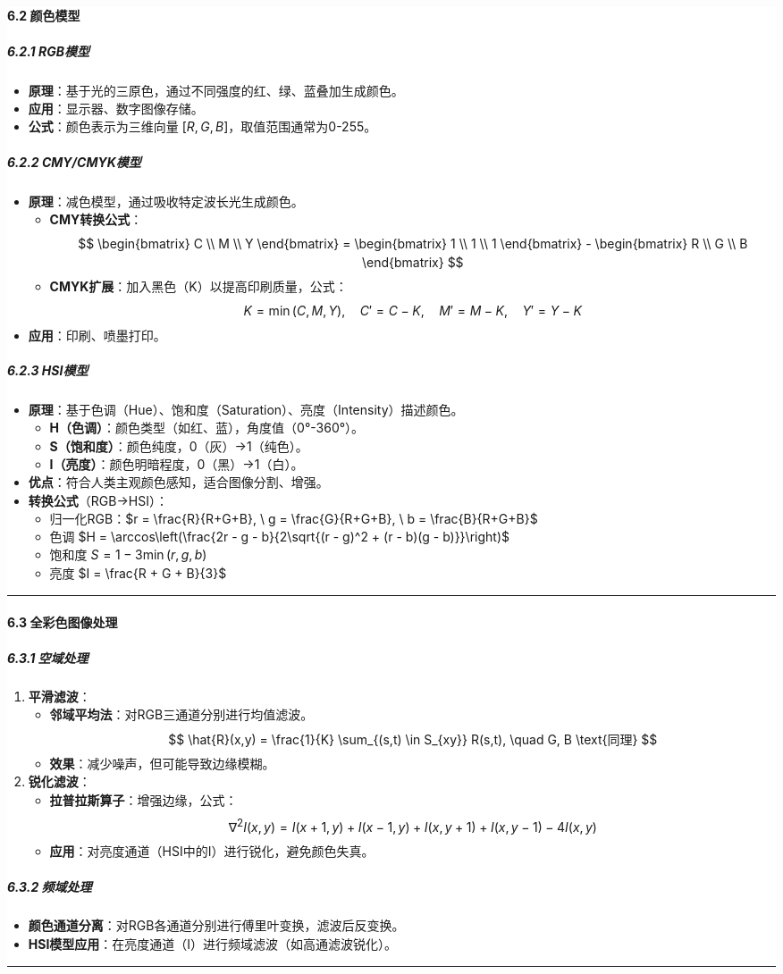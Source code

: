 #### **6.2 颜色模型**
##### **6.2.1 RGB模型**
- **原理**：基于光的三原色，通过不同强度的红、绿、蓝叠加生成颜色。
- **应用**：显示器、数字图像存储。
- **公式**：颜色表示为三维向量 $[R, G, B]$，取值范围通常为0-255。

##### **6.2.2 CMY/CMYK模型**
- **原理**：减色模型，通过吸收特定波长光生成颜色。
  - **CMY转换公式**：
    $$
    \begin{bmatrix} C \\ M \\ Y \end{bmatrix} = \begin{bmatrix} 1 \\ 1 \\ 1 \end{bmatrix} - \begin{bmatrix} R \\ G \\ B \end{bmatrix}
    $$
  - **CMYK扩展**：加入黑色（K）以提高印刷质量，公式：
    $$
    K = \min(C, M, Y), \quad C' = C - K, \quad M' = M - K, \quad Y' = Y - K
    $$
- **应用**：印刷、喷墨打印。

##### **6.2.3 HSI模型**
- **原理**：基于色调（Hue）、饱和度（Saturation）、亮度（Intensity）描述颜色。
  - **H（色调）**：颜色类型（如红、蓝），角度值（0°-360°）。
  - **S（饱和度）**：颜色纯度，0（灰）→1（纯色）。
  - **I（亮度）**：颜色明暗程度，0（黑）→1（白）。
- **优点**：符合人类主观颜色感知，适合图像分割、增强。
- **转换公式**（RGB→HSI）：
  - 归一化RGB：$r = \frac{R}{R+G+B}, \ g = \frac{G}{R+G+B}, \ b = \frac{B}{R+G+B}$
  - 色调 $H = \arccos\left(\frac{2r - g - b}{2\sqrt{(r - g)^2 + (r - b)(g - b)}}\right)$
  - 饱和度 $S = 1 - 3\min(r, g, b)$
  - 亮度 $I = \frac{R + G + B}{3}$

---

#### **6.3 全彩色图像处理**
##### **6.3.1 空域处理**
1. **平滑滤波**：
   - **邻域平均法**：对RGB三通道分别进行均值滤波。
     $$
     \hat{R}(x,y) = \frac{1}{K} \sum_{(s,t) \in S_{xy}} R(s,t), \quad G, B \text{同理}
     $$
   - **效果**：减少噪声，但可能导致边缘模糊。
2. **锐化滤波**：
   - **拉普拉斯算子**：增强边缘，公式：
     $$
     \nabla^2 I(x,y) = I(x+1,y) + I(x-1,y) + I(x,y+1) + I(x,y-1) - 4I(x,y)
     $$
   - **应用**：对亮度通道（HSI中的I）进行锐化，避免颜色失真。

##### **6.3.2 频域处理**
- **颜色通道分离**：对RGB各通道分别进行傅里叶变换，滤波后反变换。
- **HSI模型应用**：在亮度通道（I）进行频域滤波（如高通滤波锐化）。

---